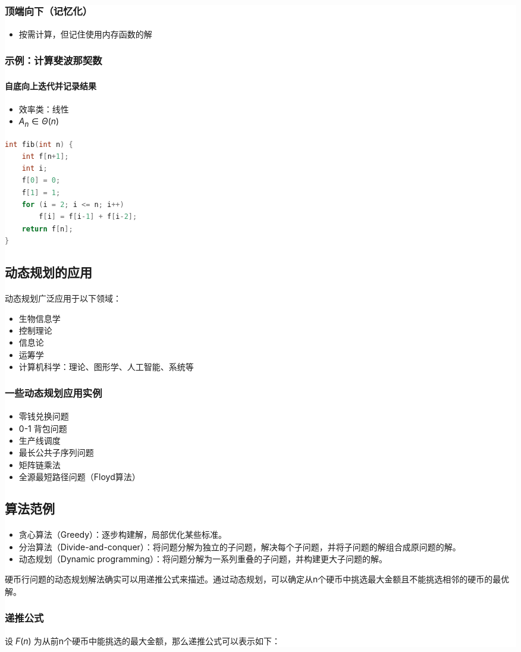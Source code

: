 ### 顶端向下（记忆化）

- 按需计算，但记住使用内存函数的解

### 示例：计算斐波那契数

#### 自底向上迭代并记录结果

- 效率类：线性
- $A_n \in \Theta(n)$

```c
int fib(int n) {
    int f[n+1];
    int i;
    f[0] = 0;   
    f[1] = 1;
    for (i = 2; i <= n; i++) 
        f[i] = f[i-1] + f[i-2]; 
    return f[n]; 
}
```

## 动态规划的应用

动态规划广泛应用于以下领域：

- 生物信息学
- 控制理论
- 信息论
- 运筹学
- 计算机科学：理论、图形学、人工智能、系统等

### 一些动态规划应用实例

- 零钱兑换问题
- 0-1 背包问题
- 生产线调度
- 最长公共子序列问题
- 矩阵链乘法
- 全源最短路径问题（Floyd算法）

## 算法范例

- 贪心算法（Greedy）：逐步构建解，局部优化某些标准。
- 分治算法（Divide-and-conquer）：将问题分解为独立的子问题，解决每个子问题，并将子问题的解组合成原问题的解。
- 动态规划（Dynamic programming）：将问题分解为一系列重叠的子问题，并构建更大子问题的解。

硬币行问题的动态规划解法确实可以用递推公式来描述。通过动态规划，可以确定从n个硬币中挑选最大金额且不能挑选相邻的硬币的最优解。

### 递推公式

设 $F(n)$ 为从前n个硬币中能挑选的最大金额，那么递推公式可以表示如下：
